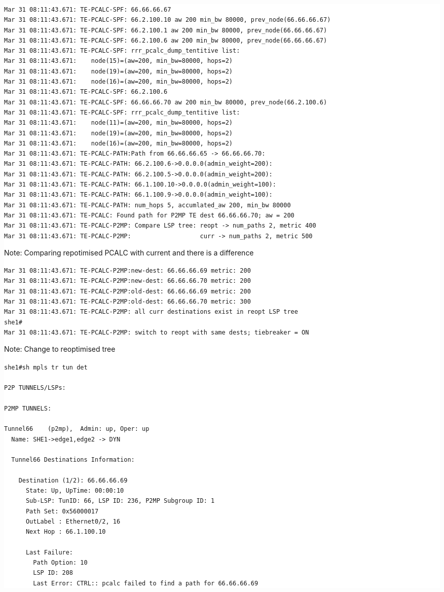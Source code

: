 	Mar 31 08:11:43.671: TE-PCALC-SPF: 66.66.66.67
	Mar 31 08:11:43.671: TE-PCALC-SPF: 66.2.100.10 aw 200 min_bw 80000, prev_node(66.66.66.67)
	Mar 31 08:11:43.671: TE-PCALC-SPF: 66.2.100.1 aw 200 min_bw 80000, prev_node(66.66.66.67)
	Mar 31 08:11:43.671: TE-PCALC-SPF: 66.2.100.6 aw 200 min_bw 80000, prev_node(66.66.66.67)
	Mar 31 08:11:43.671: TE-PCALC-SPF: rrr_pcalc_dump_tentitive list:
	Mar 31 08:11:43.671: 	node(15)=(aw=200, min_bw=80000, hops=2)
	Mar 31 08:11:43.671: 	node(19)=(aw=200, min_bw=80000, hops=2)
	Mar 31 08:11:43.671: 	node(16)=(aw=200, min_bw=80000, hops=2)
	Mar 31 08:11:43.671: TE-PCALC-SPF: 66.2.100.6
	Mar 31 08:11:43.671: TE-PCALC-SPF: 66.66.66.70 aw 200 min_bw 80000, prev_node(66.2.100.6)
	Mar 31 08:11:43.671: TE-PCALC-SPF: rrr_pcalc_dump_tentitive list:
	Mar 31 08:11:43.671: 	node(11)=(aw=200, min_bw=80000, hops=2)
	Mar 31 08:11:43.671: 	node(19)=(aw=200, min_bw=80000, hops=2)
	Mar 31 08:11:43.671: 	node(16)=(aw=200, min_bw=80000, hops=2)
	Mar 31 08:11:43.671: TE-PCALC-PATH:Path from 66.66.66.65 -> 66.66.66.70:
	Mar 31 08:11:43.671: TE-PCALC-PATH:	66.2.100.6->0.0.0.0(admin_weight=200):
	Mar 31 08:11:43.671: TE-PCALC-PATH:	66.2.100.5->0.0.0.0(admin_weight=200):
	Mar 31 08:11:43.671: TE-PCALC-PATH:	66.1.100.10->0.0.0.0(admin_weight=100):
	Mar 31 08:11:43.671: TE-PCALC-PATH:	66.1.100.9->0.0.0.0(admin_weight=100):
	Mar 31 08:11:43.671: TE-PCALC-PATH:	num_hops 5, accumlated_aw 200, min_bw 80000
	Mar 31 08:11:43.671: TE-PCALC: Found path for P2MP TE dest 66.66.66.70; aw = 200
	Mar 31 08:11:43.671: TE-PCALC-P2MP: Compare LSP tree: reopt -> num_paths 2, metric 400
	Mar 31 08:11:43.671: TE-PCALC-P2MP:                   curr -> num_paths 2, metric 500
	
Note: Comparing repotimised PCALC with current and there is a difference

	Mar 31 08:11:43.671: TE-PCALC-P2MP:new-dest: 66.66.66.69 metric: 200
	Mar 31 08:11:43.671: TE-PCALC-P2MP:new-dest: 66.66.66.70 metric: 200
	Mar 31 08:11:43.671: TE-PCALC-P2MP:old-dest: 66.66.66.69 metric: 200
	Mar 31 08:11:43.671: TE-PCALC-P2MP:old-dest: 66.66.66.70 metric: 300
	Mar 31 08:11:43.671: TE-PCALC-P2MP: all curr destinations exist in reopt LSP tree
	she1#
	Mar 31 08:11:43.671: TE-PCALC-P2MP: switch to reopt with same dests; tiebreaker = ON
	
Note: Change to reoptimised tree
	
	she1#sh mpls tr tun det

	P2P TUNNELS/LSPs:

	P2MP TUNNELS:

	Tunnel66    (p2mp),  Admin: up, Oper: up
	  Name: SHE1->edge1,edge2 -> DYN   

	  Tunnel66 Destinations Information:

	    Destination (1/2): 66.66.66.69
	      State: Up, UpTime: 00:00:10
	      Sub-LSP: TunID: 66, LSP ID: 236, P2MP Subgroup ID: 1
	      Path Set: 0x56000017
	      OutLabel : Ethernet0/2, 16
	      Next Hop : 66.1.100.10

	      Last Failure: 
	        Path Option: 10
	        LSP ID: 208
	        Last Error: CTRL:: pcalc failed to find a path for 66.66.66.69
